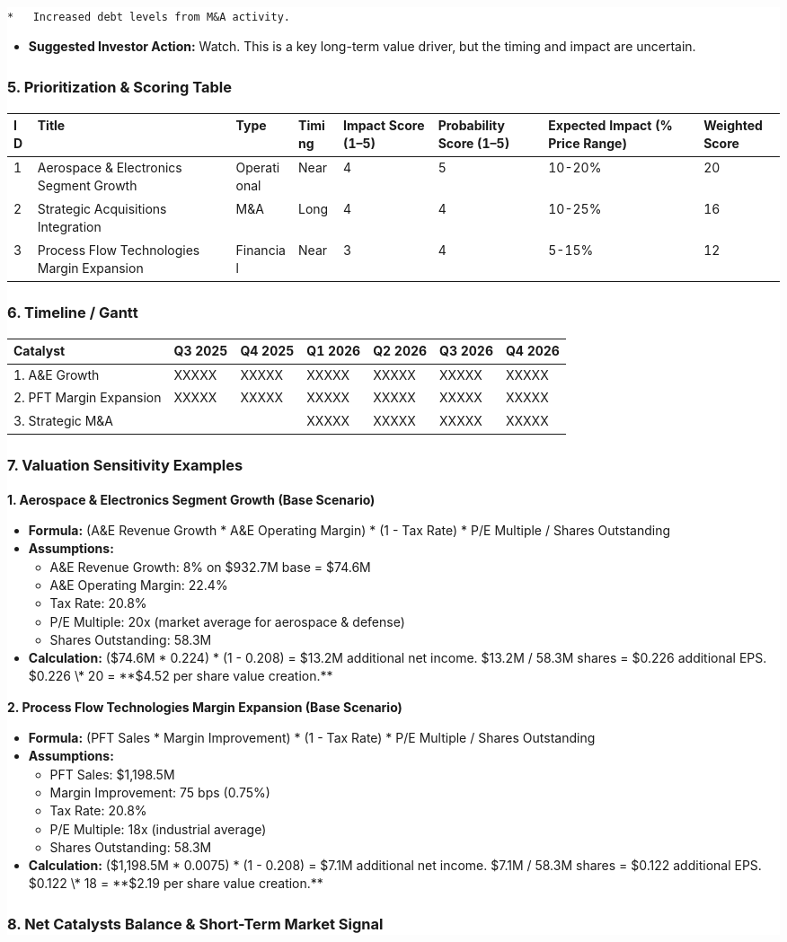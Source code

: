     *   Increased debt levels from M&A activity.
*   **Suggested Investor Action:** Watch. This is a key long-term value driver, but the timing and impact are uncertain.

### **5. Prioritization & Scoring Table**

| ID | Title | Type | Timing | Impact Score (1–5) | Probability Score (1–5) | Expected Impact (% Price Range) | Weighted Score |
| :--- | :--- | :--- | :--- | :--- | :--- | :--- | :--- |
| 1 | Aerospace & Electronics Segment Growth | Operational | Near | 4 | 5 | 10-20% | 20 |
| 2 | Strategic Acquisitions Integration | M&A | Long | 4 | 4 | 10-25% | 16 |
| 3 | Process Flow Technologies Margin Expansion | Financial | Near | 3 | 4 | 5-15% | 12 |

### **6. Timeline / Gantt**

| Catalyst | Q3 2025 | Q4 2025 | Q1 2026 | Q2 2026 | Q3 2026 | Q4 2026 |
| :--- | :--- | :--- | :--- | :--- | :--- | :--- |
| 1. A&E Growth | XXXXX | XXXXX | XXXXX | XXXXX | XXXXX | XXXXX |
| 2. PFT Margin Expansion | XXXXX | XXXXX | XXXXX | XXXXX | XXXXX | XXXXX |
| 3. Strategic M&A | | | XXXXX | XXXXX | XXXXX | XXXXX |

### **7. Valuation Sensitivity Examples**

**1. Aerospace & Electronics Segment Growth (Base Scenario)**

*   **Formula:** (A&E Revenue Growth \* A&E Operating Margin) \* (1 - Tax Rate) \* P/E Multiple / Shares Outstanding
*   **Assumptions:**
    *   A&E Revenue Growth: 8% on $932.7M base = $74.6M
    *   A&E Operating Margin: 22.4%
    *   Tax Rate: 20.8%
    *   P/E Multiple: 20x (market average for aerospace & defense)
    *   Shares Outstanding: 58.3M
*   **Calculation:** ($74.6M \* 0.224) \* (1 - 0.208) = $13.2M additional net income. $13.2M / 58.3M shares = $0.226 additional EPS. $0.226 \* 20 = **$4.52 per share value creation.**

**2. Process Flow Technologies Margin Expansion (Base Scenario)**

*   **Formula:** (PFT Sales \* Margin Improvement) \* (1 - Tax Rate) \* P/E Multiple / Shares Outstanding
*   **Assumptions:**
    *   PFT Sales: $1,198.5M
    *   Margin Improvement: 75 bps (0.75%)
    *   Tax Rate: 20.8%
    *   P/E Multiple: 18x (industrial average)
    *   Shares Outstanding: 58.3M
*   **Calculation:** ($1,198.5M \* 0.0075) \* (1 - 0.208) = $7.1M additional net income. $7.1M / 58.3M shares = $0.122 additional EPS. $0.122 \* 18 = **$2.19 per share value creation.**

### **8. Net Catalysts Balance & Short-Term Market Signal**
